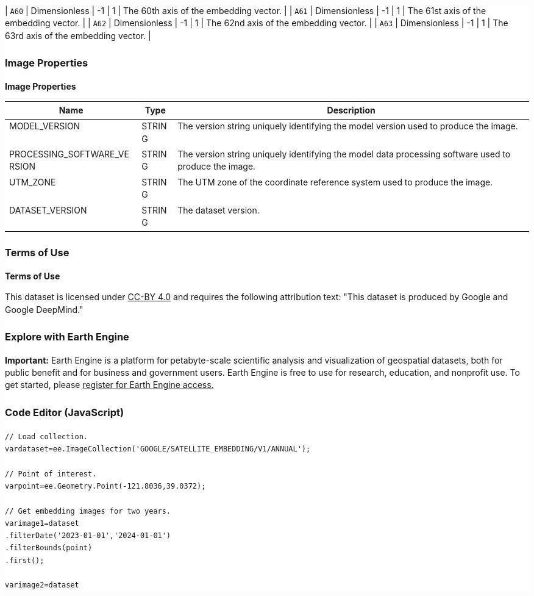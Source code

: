 | `A60` | Dimensionless | \-1 | 1 | The 60th axis of the embedding vector. |
| `A61` | Dimensionless | \-1 | 1 | The 61st axis of the embedding vector. |
| `A62` | Dimensionless | \-1 | 1 | The 62nd axis of the embedding vector. |
| `A63` | Dimensionless | \-1 | 1 | The 63rd axis of the embedding vector. |




### Image Properties


**Image Properties**




| Name | Type | Description |
| --- | --- | --- |
| MODEL\_VERSION | STRING | The version string uniquely identifying the model version used to produce the image. |
| PROCESSING\_SOFTWARE\_VERSION | STRING | The version string uniquely identifying the model data processing software used to produce the image. |
| UTM\_ZONE | STRING | The UTM zone of the coordinate reference system used to produce the image. |
| DATASET\_VERSION | STRING | The dataset version. |




### Terms of Use


**Terms of Use**


This dataset is licensed under
[CC\-BY 4\.0](https://creativecommons.org/licenses/by/4.0/) and requires
the following attribution text: "This dataset is produced by Google and
Google DeepMind."




### Explore with Earth Engine


**Important:** 
 Earth Engine is a platform for petabyte\-scale scientific analysis and visualization of
 geospatial datasets, both for public benefit and for business and government users.
 Earth Engine is free to use for research, education, and nonprofit use. To get started, please
 [register for Earth Engine access.](https://console.cloud.google.com/earth-engine)



### Code Editor (JavaScript)



```
// Load collection.
vardataset=ee.ImageCollection('GOOGLE/SATELLITE_EMBEDDING/V1/ANNUAL');

// Point of interest.
varpoint=ee.Geometry.Point(-121.8036,39.0372);

// Get embedding images for two years.
varimage1=dataset
.filterDate('2023-01-01','2024-01-01')
.filterBounds(point)
.first();

varimage2=dataset
```